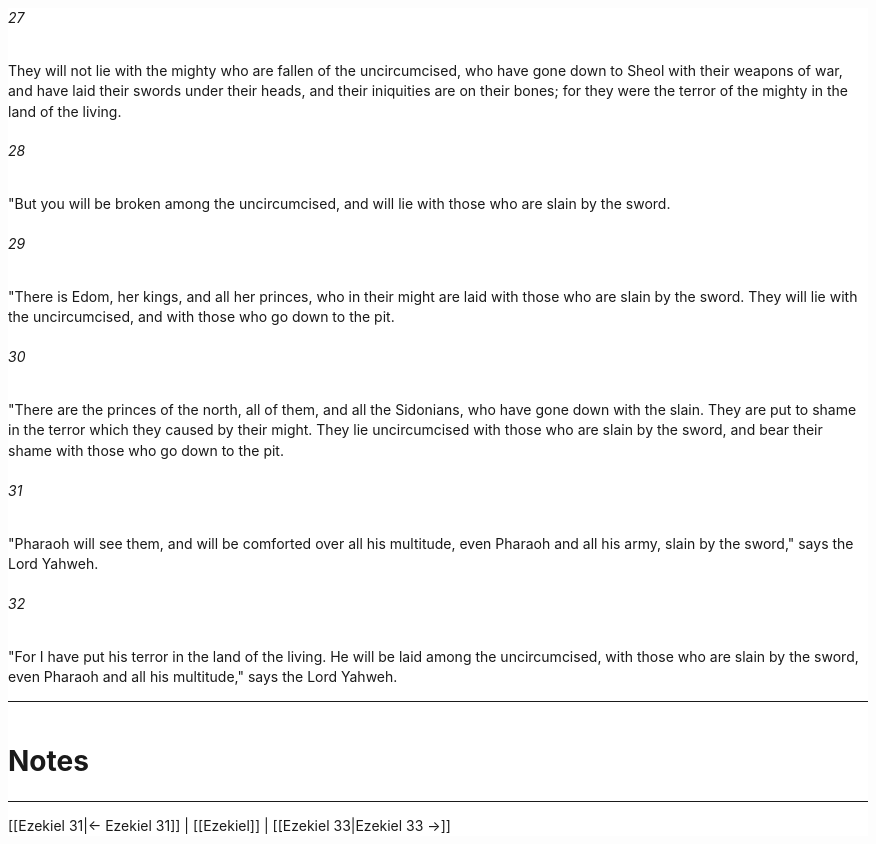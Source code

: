 ###### 27 
They will not lie with the mighty who are fallen of the uncircumcised, who have gone down to Sheol with their weapons of war, and have laid their swords under their heads, and their iniquities are on their bones; for they were the terror of the mighty in the land of the living. 

###### 28 
"But you will be broken among the uncircumcised, and will lie with those who are slain by the sword. 

###### 29 
"There is Edom, her kings, and all her princes, who in their might are laid with those who are slain by the sword. They will lie with the uncircumcised, and with those who go down to the pit. 

###### 30 
"There are the princes of the north, all of them, and all the Sidonians, who have gone down with the slain. They are put to shame in the terror which they caused by their might. They lie uncircumcised with those who are slain by the sword, and bear their shame with those who go down to the pit. 

###### 31 
"Pharaoh will see them, and will be comforted over all his multitude, even Pharaoh and all his army, slain by the sword," says the Lord Yahweh. 

###### 32 
"For I have put his terror in the land of the living. He will be laid among the uncircumcised, with those who are slain by the sword, even Pharaoh and all his multitude," says the Lord Yahweh.

---
# Notes


***
[[Ezekiel 31|← Ezekiel 31]] | [[Ezekiel]] | [[Ezekiel 33|Ezekiel 33 →]]
